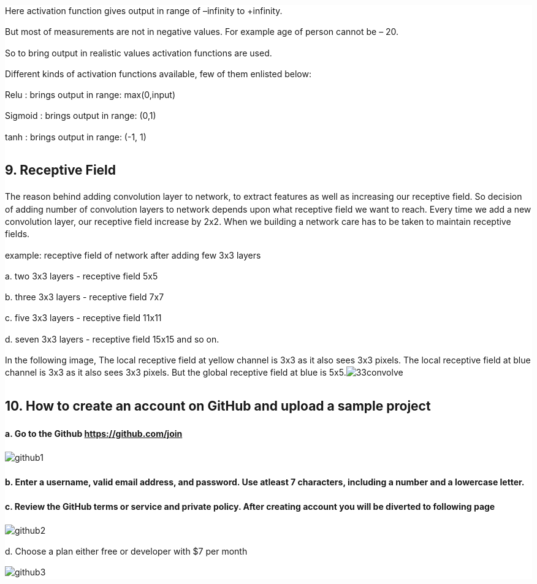 Here activation function gives output in range of –infinity to +infinity. 

But most of measurements are not in negative values. For example age of person cannot be – 20.

So to bring output in realistic values activation functions are used.

Different kinds of activation functions available, few of them enlisted below:

Relu : brings output in range: max(0,input)

Sigmoid : brings output in range: (0,1)

tanh : brings output in range: (-1, 1)

## 9. Receptive Field

The reason behind adding convolution layer to network, to extract features as well as increasing our receptive field. So decision of adding number of convolution layers to network depends upon what receptive field we want to reach. Every time we add a new convolution layer, our receptive field increase by 2x2.  When we building a network care has to be taken to maintain receptive fields.

example: receptive field of network after adding few 3x3 layers

a. two 3x3 layers - receptive field 5x5

b. three 3x3 layers - receptive field 7x7

c. five 3x3 layers - receptive field 11x11

d. seven 3x3 layers - receptive field 15x15 and so on.

In the following image, The local receptive field at yellow channel is  3x3 as it also sees 3x3 pixels. The local receptive field at blue channel is  3x3 as it also sees 3x3 pixels. But the global receptive field at blue is 5x5.![33convolve](C:\Users\Nwh\Desktop\33convolve.PNG)



## 10. How to create an account on GitHub and upload a sample project

#### a. Go to the Github https://github.com/join

![github1](C:\Users\Nwh\Desktop\github1.PNG)

#### b.  Enter a username, valid email address, and password. Use atleast 7 characters, including a number and  a lowercase letter.

#### c. Review the GitHub terms or service and private policy. After creating account you will be diverted to following page

![github2](C:\Users\Nwh\Desktop\github2.PNG)

d. Choose a plan either free or developer with $7 per month

![github3](C:\Users\Nwh\Desktop\github3.PNG)
